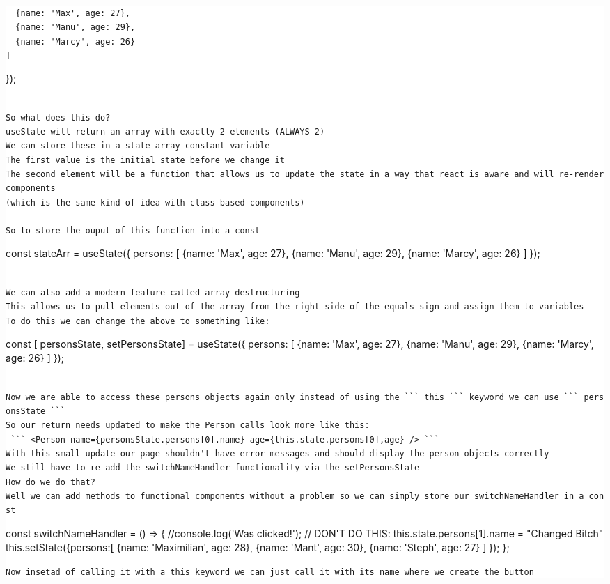       {name: 'Max', age: 27},
      {name: 'Manu', age: 29},
      {name: 'Marcy', age: 26}
    ]
  });
```

So what does this do?
useState will return an array with exactly 2 elements (ALWAYS 2)
We can store these in a state array constant variable
The first value is the initial state before we change it
The second element will be a function that allows us to update the state in a way that react is aware and will re-render components 
(which is the same kind of idea with class based components)

So to store the ouput of this function into a const
```
const stateArr = useState({
    persons: [
      {name: 'Max', age: 27},
      {name: 'Manu', age: 29},
      {name: 'Marcy', age: 26}
    ]
  });
```

We can also add a modern feature called array destructuring
This allows us to pull elements out of the array from the right side of the equals sign and assign them to variables
To do this we can change the above to something like:
```
const [ personsState, setPersonsState] = useState({
    persons: [
      {name: 'Max', age: 27},
      {name: 'Manu', age: 29},
      {name: 'Marcy', age: 26}
    ]
  });
```

Now we are able to access these persons objects again only instead of using the ``` this ``` keyword we can use ``` personsState ```
So our return needs updated to make the Person calls look more like this:
 ``` <Person name={personsState.persons[0].name} age={this.state.persons[0],age} /> ```
With this small update our page shouldn't have error messages and should display the person objects correctly
We still have to re-add the switchNameHandler functionality via the setPersonsState
How do we do that?
Well we can add methods to functional components without a problem so we can simply store our switchNameHandler in a const
```
const switchNameHandler = () => {
  //console.log('Was clicked!');
  // DON'T DO THIS: this.state.persons[1].name = "Changed Bitch"
  this.setState({persons:[
    {name: 'Maximilian', age: 28},
    {name: 'Mant', age: 30},
    {name: 'Steph', age: 27}
    ]
  });
};
```
Now insetad of calling it with a this keyword we can just call it with its name where we create the button
```